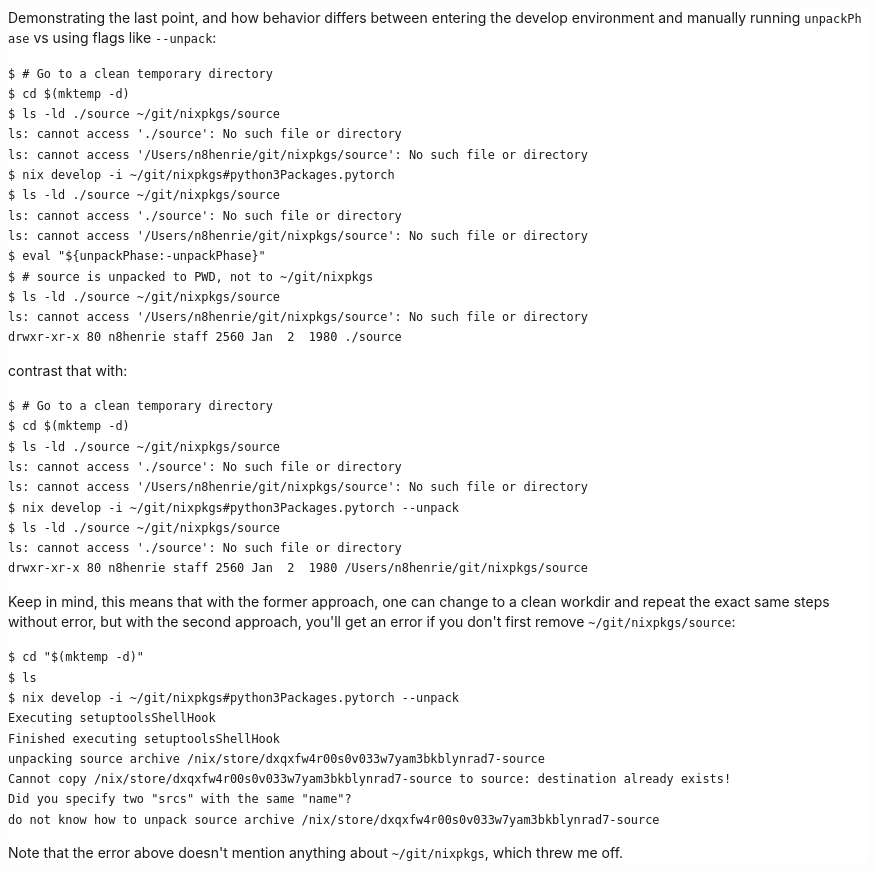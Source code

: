 Demonstrating the last point, and how behavior differs between entering the
develop environment and manually running `unpackPhase` vs using flags like
`--unpack`:

```console
$ # Go to a clean temporary directory
$ cd $(mktemp -d)
$ ls -ld ./source ~/git/nixpkgs/source
ls: cannot access './source': No such file or directory
ls: cannot access '/Users/n8henrie/git/nixpkgs/source': No such file or directory
$ nix develop -i ~/git/nixpkgs#python3Packages.pytorch
$ ls -ld ./source ~/git/nixpkgs/source
ls: cannot access './source': No such file or directory
ls: cannot access '/Users/n8henrie/git/nixpkgs/source': No such file or directory
$ eval "${unpackPhase:-unpackPhase}"
$ # source is unpacked to PWD, not to ~/git/nixpkgs
$ ls -ld ./source ~/git/nixpkgs/source
ls: cannot access '/Users/n8henrie/git/nixpkgs/source': No such file or directory
drwxr-xr-x 80 n8henrie staff 2560 Jan  2  1980 ./source
```

contrast that with:

```console
$ # Go to a clean temporary directory
$ cd $(mktemp -d)
$ ls -ld ./source ~/git/nixpkgs/source
ls: cannot access './source': No such file or directory
ls: cannot access '/Users/n8henrie/git/nixpkgs/source': No such file or directory
$ nix develop -i ~/git/nixpkgs#python3Packages.pytorch --unpack
$ ls -ld ./source ~/git/nixpkgs/source
ls: cannot access './source': No such file or directory
drwxr-xr-x 80 n8henrie staff 2560 Jan  2  1980 /Users/n8henrie/git/nixpkgs/source
```

Keep in mind, this means that with the former approach, one can change to a
clean workdir and repeat the exact same steps without error, but with the
second approach, you'll get an error if you don't first remove
`~/git/nixpkgs/source`:

```console
$ cd "$(mktemp -d)"
$ ls
$ nix develop -i ~/git/nixpkgs#python3Packages.pytorch --unpack
Executing setuptoolsShellHook
Finished executing setuptoolsShellHook
unpacking source archive /nix/store/dxqxfw4r00s0v033w7yam3bkblynrad7-source
Cannot copy /nix/store/dxqxfw4r00s0v033w7yam3bkblynrad7-source to source: destination already exists!
Did you specify two "srcs" with the same "name"?
do not know how to unpack source archive /nix/store/dxqxfw4r00s0v033w7yam3bkblynrad7-source
```

Note that the error above doesn't mention anything about `~/git/nixpkgs`, which
threw me off.
